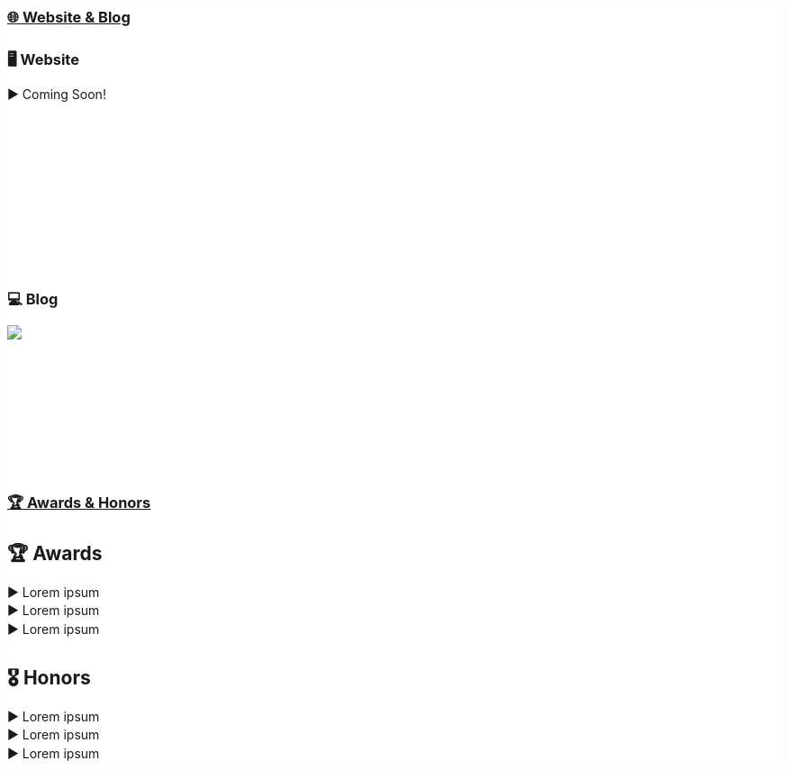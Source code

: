   <tr>
    <th colspan="6" align="center">
      <h3><a href="/README.md#-plugins">🌐 Website & Blog
      </a></h3>
    </th>
  </tr>
  <tr>
  <td colspan="3" align="left">
    <h3>🖥️ Website </h3>
    ▶️ Coming Soon!<br>
    <br>
    <br>
    <br>
    <br>
    <br>
    <br>
    <br>
    <br>
    <br>
  </td>
  <td colspan="3" align="left">
    <h3>💻 Blog </h3>
    <a href="" target="_blank"><img src="https://img.shields.io/badge/GITHUB BLOG: My CodingLog-181717?style=for-the-badge&logo=GitHub&logoColor=white"/></a><br>
    <br>
    <br>
    <br>
    <br>
    <br>
    <br>
    <br>
  </td>
  </tr>

  <tr>
    <th colspan="6" align="center">
      <h3><a href="/README.md#-plugins">🏆 Awards & Honors
      </a></h3>
    </th>
  </tr>
  <tr>
  <td colspan="6" align="left">
    <h2>🏆 Awards</h2>
    ▶️ Lorem ipsum<br>
    ▶️ Lorem ipsum<br>
    ▶️ Lorem ipsum
    <h2>🎖️ Honors</h2>
    ▶️ Lorem ipsum<br>
    ▶️ Lorem ipsum<br>
    ▶️ Lorem ipsum
  </td>
  </tr>
